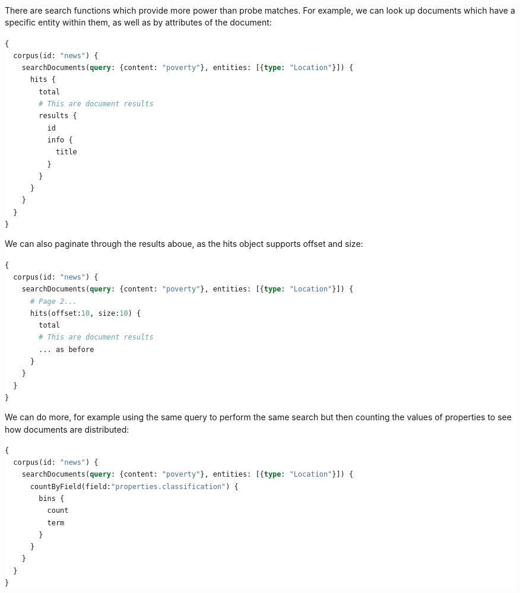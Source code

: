 
There are search functions which provide more power than probe matches. For example, we can look up documents which have a specific entity within them, as well as by attributes of the document:

```graphql
{
  corpus(id: "news") {
    searchDocuments(query: {content: "poverty"}, entities: [{type: "Location"}]) {
      hits {
        total
        # This are document results
        results {
          id
          info {
            title
          }
        }
      }
    }
  }
}
```

We can also paginate through the results aboue, as the hits object supports offset and size:


```graphql
{
  corpus(id: "news") {
    searchDocuments(query: {content: "poverty"}, entities: [{type: "Location"}]) {
      # Page 2...
      hits(offset:10, size:10) {
        total
        # This are document results
        ... as before
      }
    }
  }
}
```

We can do more, for example using the same query to perform the same search but then counting the values of properties to see how documents are distributed:

```graphql
{
  corpus(id: "news") {
    searchDocuments(query: {content: "poverty"}, entities: [{type: "Location"}]) {
      countByField(field:"properties.classification") {
        bins {
          count
          term
        }
      }
    }
  }
}
```
